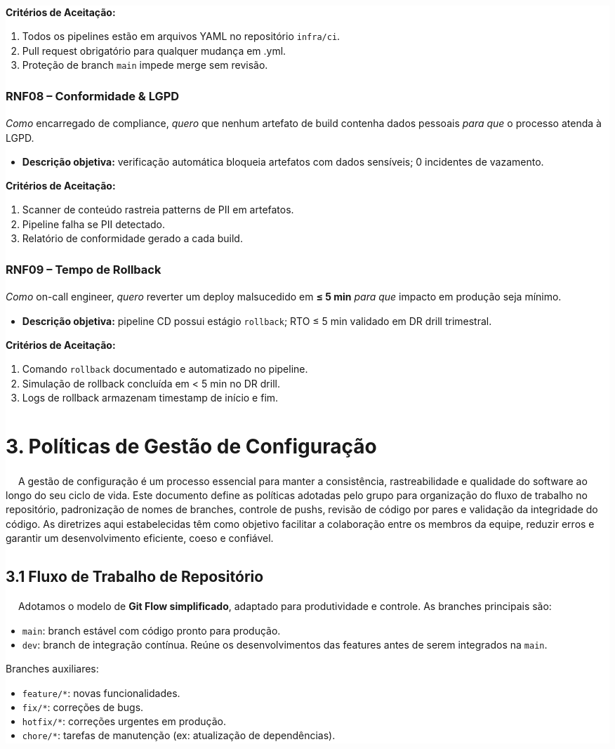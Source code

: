 **Critérios de Aceitação:**
1. Todos os pipelines estão em arquivos YAML no repositório `infra/ci`.
2. Pull request obrigatório para qualquer mudança em .yml.
3. Proteção de branch `main` impede merge sem revisão.

### RNF08 – Conformidade & LGPD

_Como_ encarregado de compliance, _quero_ que nenhum artefato de build contenha dados pessoais _para que_ o processo atenda à LGPD.
- **Descrição objetiva:** verificação automática bloqueia artefatos com dados sensíveis; 0 incidentes de vazamento.

**Critérios de Aceitação:**
1. Scanner de conteúdo rastreia patterns de PII em artefatos.
2. Pipeline falha se PII detectado.
3. Relatório de conformidade gerado a cada build.

### RNF09 – Tempo de Rollback

_Como_ on-call engineer, _quero_ reverter um deploy malsucedido em **≤ 5 min** _para que_ impacto em produção seja mínimo.
- **Descrição objetiva:** pipeline CD possui estágio `rollback`; RTO ≤ 5 min validado em DR drill trimestral.

**Critérios de Aceitação:**
1. Comando `rollback` documentado e automatizado no pipeline.
2. Simulação de rollback concluída em < 5 min no DR drill.
3. Logs de rollback armazenam timestamp de início e fim.

# 3. Políticas de Gestão de Configuração

&emsp; A gestão de configuração é um processo essencial para manter a consistência, rastreabilidade e qualidade do software ao longo do seu ciclo de vida. Este documento define as políticas adotadas pelo grupo para organização do fluxo de trabalho no repositório, padronização de nomes de branches, controle de pushs, revisão de código por pares e validação da integridade do código. As diretrizes aqui estabelecidas têm como objetivo facilitar a colaboração entre os membros da equipe, reduzir erros e garantir um desenvolvimento eficiente, coeso e confiável.

## 3.1 Fluxo de Trabalho de Repositório

&emsp; Adotamos o modelo de **Git Flow simplificado**, adaptado para produtividade e controle. As branches principais são:

- `main`: branch estável com código pronto para produção.  
- `dev`: branch de integração contínua. Reúne os desenvolvimentos das features antes de serem integrados na `main`.

Branches auxiliares:
- `feature/*`: novas funcionalidades.  
- `fix/*`: correções de bugs.  
- `hotfix/*`: correções urgentes em produção.  
- `chore/*`: tarefas de manutenção (ex: atualização de dependências).
